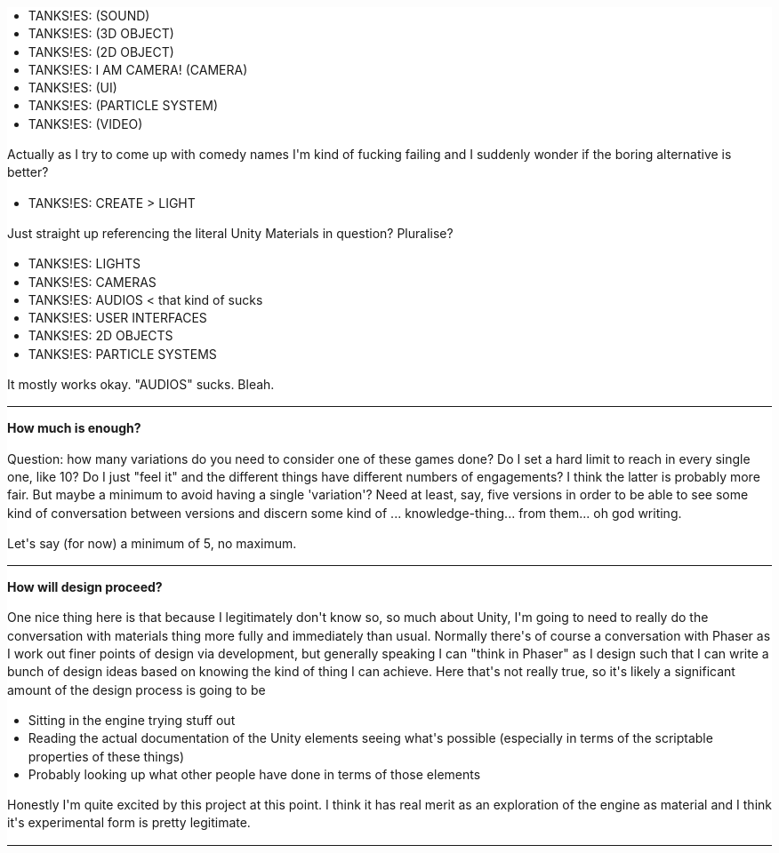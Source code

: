 - TANKS!ES: (SOUND)
- TANKS!ES: (3D OBJECT)
- TANKS!ES: (2D OBJECT)
- TANKS!ES: I AM CAMERA! (CAMERA)
- TANKS!ES: (UI)
- TANKS!ES: (PARTICLE SYSTEM)
- TANKS!ES: (VIDEO)

Actually as I try to come up with comedy names I'm kind of fucking failing and I suddenly wonder if the boring alternative is better?

- TANKS!ES: CREATE > LIGHT

Just straight up referencing the literal Unity Materials in question? Pluralise?

- TANKS!ES: LIGHTS
- TANKS!ES: CAMERAS
- TANKS!ES: AUDIOS < that kind of sucks
- TANKS!ES: USER INTERFACES
- TANKS!ES: 2D OBJECTS
- TANKS!ES: PARTICLE SYSTEMS

It mostly works okay. "AUDIOS" sucks. Bleah.

---

__How much is enough?__

Question: how many variations do you need to consider one of these games done? Do I set a hard limit to reach in every single one, like 10? Do I just "feel it" and the different things have different numbers of engagements? I think the latter is probably more fair. But maybe a minimum to avoid having a single 'variation'? Need at least, say, five versions in order to be able to see some kind of conversation between versions and discern some kind of ... knowledge-thing... from them... oh god writing.

Let's say (for now) a minimum of 5, no maximum.

---

__How will design proceed?__

One nice thing here is that because I legitimately don't know so, so much about Unity, I'm going to need to really do the conversation with materials thing more fully and immediately than usual. Normally there's of course a conversation with Phaser as I work out finer points of design via development, but generally speaking I can "think in Phaser" as I design such that I can write a bunch of design ideas based on knowing the kind of thing I can achieve. Here that's not really true, so it's likely a significant amount of the design process is going to be

- Sitting in the engine trying stuff out
- Reading the actual documentation of the Unity elements seeing what's possible (especially in terms of the scriptable properties of these things)
- Probably looking up what other people have done in terms of those elements

Honestly I'm quite excited by this project at this point. I think it has real merit as an exploration of the engine as material and I think it's experimental form is pretty legitimate.

---
